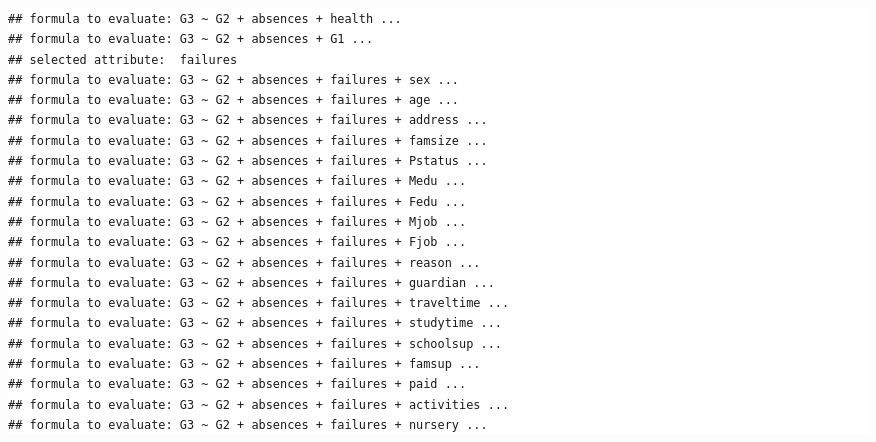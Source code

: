     ## formula to evaluate: G3 ~ G2 + absences + health ...
    ## formula to evaluate: G3 ~ G2 + absences + G1 ...
    ## selected attribute:  failures 
    ## formula to evaluate: G3 ~ G2 + absences + failures + sex ...
    ## formula to evaluate: G3 ~ G2 + absences + failures + age ...
    ## formula to evaluate: G3 ~ G2 + absences + failures + address ...
    ## formula to evaluate: G3 ~ G2 + absences + failures + famsize ...
    ## formula to evaluate: G3 ~ G2 + absences + failures + Pstatus ...
    ## formula to evaluate: G3 ~ G2 + absences + failures + Medu ...
    ## formula to evaluate: G3 ~ G2 + absences + failures + Fedu ...
    ## formula to evaluate: G3 ~ G2 + absences + failures + Mjob ...
    ## formula to evaluate: G3 ~ G2 + absences + failures + Fjob ...
    ## formula to evaluate: G3 ~ G2 + absences + failures + reason ...
    ## formula to evaluate: G3 ~ G2 + absences + failures + guardian ...
    ## formula to evaluate: G3 ~ G2 + absences + failures + traveltime ...
    ## formula to evaluate: G3 ~ G2 + absences + failures + studytime ...
    ## formula to evaluate: G3 ~ G2 + absences + failures + schoolsup ...
    ## formula to evaluate: G3 ~ G2 + absences + failures + famsup ...
    ## formula to evaluate: G3 ~ G2 + absences + failures + paid ...
    ## formula to evaluate: G3 ~ G2 + absences + failures + activities ...
    ## formula to evaluate: G3 ~ G2 + absences + failures + nursery ...